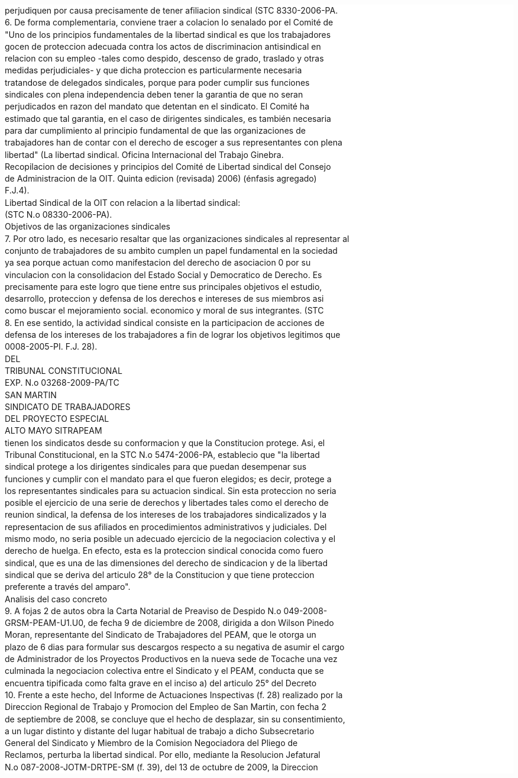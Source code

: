 perjudiquen por causa precisamente de tener afiliacion sindical (STC 8330-2006-PA.  
6. De forma complementaria, conviene traer a colacion lo senalado por el Comité de  
"Uno de los principios fundamentales de la libertad sindical es que los trabajadores  
gocen de proteccion adecuada contra los actos de discriminacion antisindical en  
relacion con su empleo -tales como despido, descenso de grado, traslado y otras  
medidas perjudiciales- y que dicha proteccion es particularmente necesaria  
tratandose de delegados sindicales, porque para poder cumplir sus funciones  
sindicales con plena independencia deben tener la garantia de que no seran  
perjudicados en razon del mandato que detentan en el sindicato. El Comité ha  
estimado que tal garantia, en el caso de dirigentes sindicales, es también necesaria  
para dar cumplimiento al principio fundamental de que las organizaciones de  
trabajadores han de contar con el derecho de escoger a sus representantes con plena  
libertad" (La libertad sindical. Oficina Internacional del Trabajo Ginebra.  
Recopilacion de decisiones y principios del Comité de Libertad sindical del Consejo  
de Administracion de la OIT. Quinta edicion (revisada) 2006) (énfasis agregado)  
F.J.4).  
Libertad Sindical de la OIT con relacion a la libertad sindical:  
(STC N.o 08330-2006-PA).  
Objetivos de las organizaciones sindicales  
7. Por otro lado, es necesario resaltar que las organizaciones sindicales al representar al  
conjunto de trabajadores de su ambito cumplen un papel fundamental en la sociedad  
ya sea porque actuan como manifestacion del derecho de asociacion 0 por su  
vinculacion con la consolidacion del Estado Social y Democratico de Derecho. Es  
precisamente para este logro que tiene entre sus principales objetivos el estudio,  
desarrollo, proteccion y defensa de los derechos e intereses de sus miembros asi  
como buscar el mejoramiento social. economico y moral de sus integrantes. (STC  
8. En ese sentido, la actividad sindical consiste en la participacion de acciones de  
defensa de los intereses de los trabajadores a fin de lograr los objetivos legitimos que  
0008-2005-PI. F.J. 28).  
DEL  
TRIBUNAL CONSTITUCIONAL  
EXP. N.o 03268-2009-PA/TC  
SAN MARTIN  
SINDICATO DE TRABAJADORES  
DEL PROYECTO ESPECIAL  
ALTO MAYO SITRAPEAM  
tienen los sindicatos desde su conformacion y que la Constitucion protege. Asi, el  
Tribunal Constitucional, en la STC N.o 5474-2006-PA, establecio que "la libertad  
sindical protege a los dirigentes sindicales para que puedan desempenar sus  
funciones y cumplir con el mandato para el que fueron elegidos; es decir, protege a  
los representantes sindicales para su actuacion sindical. Sin esta proteccion no seria  
posible el ejercicio de una serie de derechos y libertades tales como el derecho de  
reunion sindical, la defensa de los intereses de los trabajadores sindicalizados y la  
representacion de sus afiliados en procedimientos administrativos y judiciales. Del  
mismo modo, no seria posible un adecuado ejercicio de la negociacion colectiva y el  
derecho de huelga. En efecto, esta es la proteccion sindical conocida como fuero  
sindical, que es una de las dimensiones del derecho de sindicacion y de la libertad  
sindical que se deriva del articulo 28° de la Constitucion y que tiene proteccion  
preferente a través del amparo".  
Analisis del caso concreto  
9. A fojas 2 de autos obra la Carta Notarial de Preaviso de Despido N.o 049-2008-  
GRSM-PEAM-U1.U0, de fecha 9 de diciembre de 2008, dirigida a don Wilson Pinedo  
Moran, representante del Sindicato de Trabajadores del PEAM, que le otorga un  
plazo de 6 dias para formular sus descargos respecto a su negativa de asumir el cargo  
de Administrador de los Proyectos Productivos en la nueva sede de Tocache una vez  
culminada la negociacion colectiva entre el Sindicato y el PEAM, conducta que se  
encuentra tipificada como falta grave en el inciso a) del articulo 25° del Decreto  
10. Frente a este hecho, del Informe de Actuaciones Inspectivas (f. 28) realizado por la  
Direccion Regional de Trabajo y Promocion del Empleo de San Martin, con fecha 2  
de septiembre de 2008, se concluye que el hecho de desplazar, sin su consentimiento,  
a un lugar distinto y distante del lugar habitual de trabajo a dicho Subsecretario  
General del Sindicato y Miembro de la Comision Negociadora del Pliego de  
Reclamos, perturba la libertad sindical. Por ello, mediante la Resolucion Jefatural  
N.o 087-2008-JOTM-DRTPE-SM (f. 39), del 13 de octubre de 2009, la Direccion  